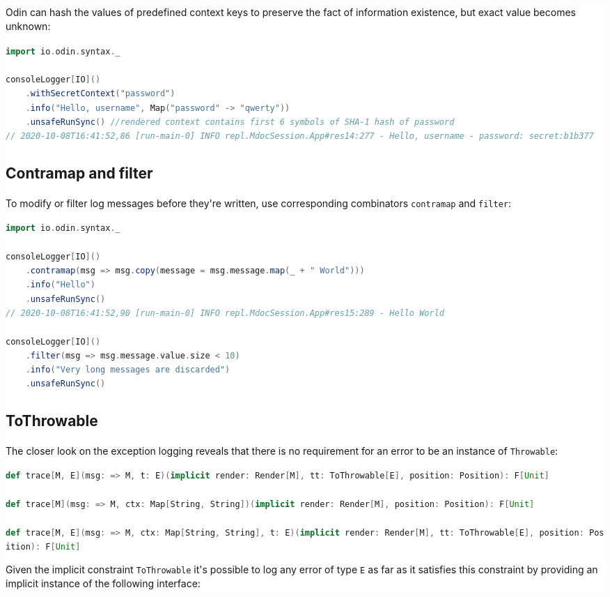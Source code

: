 Odin can hash the values of predefined context keys to preserve the fact of information existence, but exact value
becomes unknown:

```scala
import io.odin.syntax._

consoleLogger[IO]()
    .withSecretContext("password")
    .info("Hello, username", Map("password" -> "qwerty"))
    .unsafeRunSync() //rendered context contains first 6 symbols of SHA-1 hash of password
// 2020-10-08T16:41:52,86 [run-main-0] INFO repl.MdocSession.App#res14:277 - Hello, username - password: secret:b1b377
```

## Contramap and filter

To modify or filter log messages before they're written, use corresponding combinators `contramap` and `filter`:

```scala
import io.odin.syntax._

consoleLogger[IO]()
    .contramap(msg => msg.copy(message = msg.message.map(_ + " World")))
    .info("Hello")
    .unsafeRunSync()
// 2020-10-08T16:41:52,90 [run-main-0] INFO repl.MdocSession.App#res15:289 - Hello World

consoleLogger[IO]()
    .filter(msg => msg.message.value.size < 10)
    .info("Very long messages are discarded")
    .unsafeRunSync()
```

## ToThrowable

The closer look on the exception logging reveals that there is no requirement for an error to be an instance of `Throwable`:

```scala
def trace[M, E](msg: => M, t: E)(implicit render: Render[M], tt: ToThrowable[E], position: Position): F[Unit]

def trace[M](msg: => M, ctx: Map[String, String])(implicit render: Render[M], position: Position): F[Unit]

def trace[M, E](msg: => M, ctx: Map[String, String], t: E)(implicit render: Render[M], tt: ToThrowable[E], position: Position): F[Unit]
```

Given the implicit constraint `ToThrowable` it's possible to log any error of type `E` as far as it satisfies this constraint by providing
an implicit instance of the following interface: 
